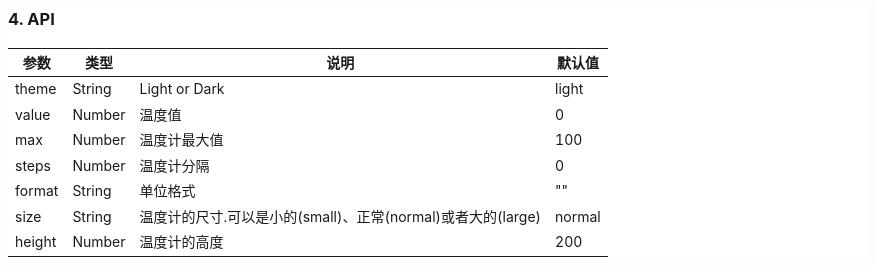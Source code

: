 ```js

```
### 4. API

参数 | 类型 | 说明 | 默认值
---|---|---|---
theme|String|Light or Dark|light
value|Number|温度值|0
max|Number|温度计最大值|100
steps|Number|温度计分隔|0
format|String|单位格式|""
size|String|温度计的尺寸.可以是小的(small)、正常(normal)或者大的(large)|normal
height|Number|温度计的高度|200